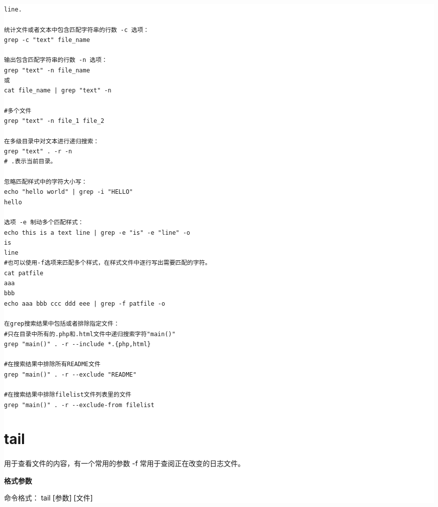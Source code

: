 ```
line.

统计文件或者文本中包含匹配字符串的行数 -c 选项：
grep -c "text" file_name

输出包含匹配字符串的行数 -n 选项：
grep "text" -n file_name
或
cat file_name | grep "text" -n

#多个文件
grep "text" -n file_1 file_2

在多级目录中对文本进行递归搜索：
grep "text" . -r -n
# .表示当前目录。

忽略匹配样式中的字符大小写：
echo "hello world" | grep -i "HELLO"
hello

选项 -e 制动多个匹配样式：
echo this is a text line | grep -e "is" -e "line" -o
is
line
#也可以使用-f选项来匹配多个样式，在样式文件中逐行写出需要匹配的字符。
cat patfile
aaa
bbb
echo aaa bbb ccc ddd eee | grep -f patfile -o

在grep搜索结果中包括或者排除指定文件：
#只在目录中所有的.php和.html文件中递归搜索字符"main()"
grep "main()" . -r --include *.{php,html}

#在搜索结果中排除所有README文件
grep "main()" . -r --exclude "README"

#在搜索结果中排除filelist文件列表里的文件
grep "main()" . -r --exclude-from filelist
```

# tail

用于查看文件的内容，有一个常用的参数 -f 常用于查阅正在改变的日志文件。

**格式参数**

命令格式：
tail [参数] [文件]  
